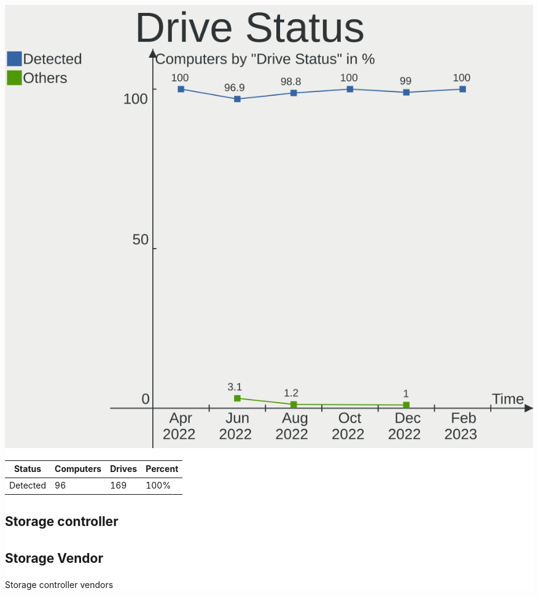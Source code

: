 ![Drive Status](./images/line_chart/drive_status.svg)

| Status   | Computers | Drives | Percent |
|----------|-----------|--------|---------|
| Detected | 96        | 169    | 100%    |

Storage controller
------------------

Storage Vendor
--------------

Storage controller vendors
